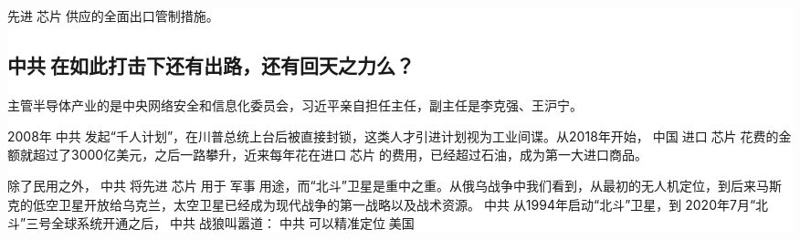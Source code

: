   </ok>
  先进
  <ok href="/term/11718">
   芯片
  </ok>
  供应的全面出口管制措施。
 </p>
 <h2>
  <ok href="/term/1059">
   中共
  </ok>
  在如此打击下还有出路，还有回天之力么？
 </h2>
 <p>
  主管半导体产业的是中央网络安全和信息化委员会，习近平亲自担任主任，副主任是李克强、王沪宁。
 </p>
 <p>
  2008年
  <ok href="/term/1059">
   中共
  </ok>
  发起“千人计划”，在川普总统上台后被直接封锁，这类人才引进计划视为工业间谍。从2018年开始，
  <ok href="/term/1120">
   中国
  </ok>
  进口
  <ok href="/term/11718">
   芯片
  </ok>
  花费的金额就超过了3000亿美元，之后一路攀升，近来每年花在进口
  <ok href="/term/11718">
   芯片
  </ok>
  的费用，已经超过石油，成为第一大进口商品。
 </p>
 <p>
  除了民用之外，
  <ok href="/term/1059">
   中共
  </ok>
  将先进
  <ok href="/term/11718">
   芯片
  </ok>
  用于
  <ok href="/term/12161">
   军事
  </ok>
  用途，而“北斗”卫星是重中之重。从俄乌战争中我们看到，从最初的无人机定位，到后来马斯克的低空卫星开放给乌克兰，太空卫星已经成为现代战争的第一战略以及战术资源。
  <ok href="/term/1059">
   中共
  </ok>
  从1994年启动“北斗”卫星，到 2020年7月“北斗”三号全球系统开通之后，
  <ok href="/term/1059">
   中共
  </ok>
  战狼叫嚣道：
  <ok href="/term/1059">
   中共
  </ok>
  可以精准定位
  <ok href="/term/1045">
   美国
  </ok>